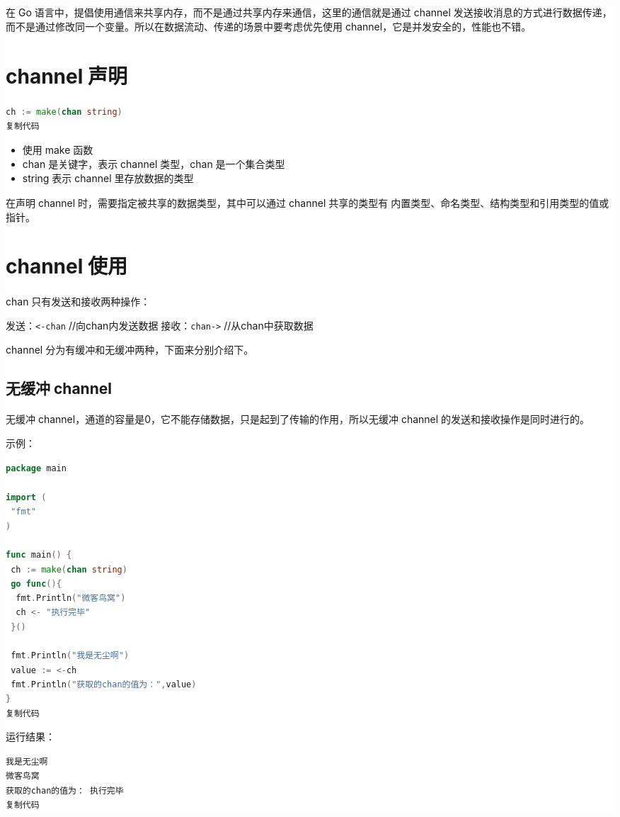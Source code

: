 在 Go 语言中，提倡使用通信来共享内存，而不是通过共享内存来通信，这里的通信就是通过 channel 发送接收消息的方式进行数据传递，而不是通过修改同一个变量。所以在数据流动、传递的场景中要考虑优先使用 channel，它是并发安全的，性能也不错。

# channel 声明

```go
ch := make(chan string)
复制代码
```

- 使用 make 函数
- chan 是关键字，表示 channel 类型，chan 是一个集合类型
- string 表示 channel 里存放数据的类型

在声明 channel 时，需要指定被共享的数据类型，其中可以通过 channel 共享的类型有 内置类型、命名类型、结构类型和引用类型的值或指针。

# channel 使用

chan 只有发送和接收两种操作：

发送：`<-chan` //向chan内发送数据 接收：`chan->` //从chan中获取数据

channel 分为有缓冲和无缓冲两种，下面来分别介绍下。

## 无缓冲 channel

无缓冲 channel，通道的容量是0，它不能存储数据，只是起到了传输的作用，所以无缓冲 channel 的发送和接收操作是同时进行的。

示例：

```go
package main

import (
 "fmt"
)

func main() {
 ch := make(chan string)
 go func(){
  fmt.Println("微客鸟窝")
  ch <- "执行完毕"
 }()

 fmt.Println("我是无尘啊")
 value := <-ch
 fmt.Println("获取的chan的值为：",value)
}
复制代码
```

运行结果：

```go
我是无尘啊
微客鸟窝
获取的chan的值为： 执行完毕
复制代码
```
